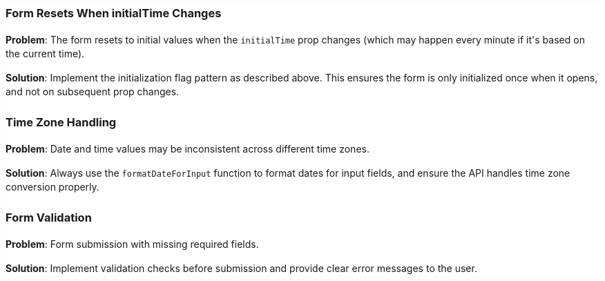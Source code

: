 ### Form Resets When initialTime Changes

**Problem**: The form resets to initial values when the `initialTime` prop changes (which may happen every minute if it's based on the current time).

**Solution**: Implement the initialization flag pattern as described above. This ensures the form is only initialized once when it opens, and not on subsequent prop changes.

### Time Zone Handling

**Problem**: Date and time values may be inconsistent across different time zones.

**Solution**: Always use the `formatDateForInput` function to format dates for input fields, and ensure the API handles time zone conversion properly.

### Form Validation

**Problem**: Form submission with missing required fields.

**Solution**: Implement validation checks before submission and provide clear error messages to the user.
